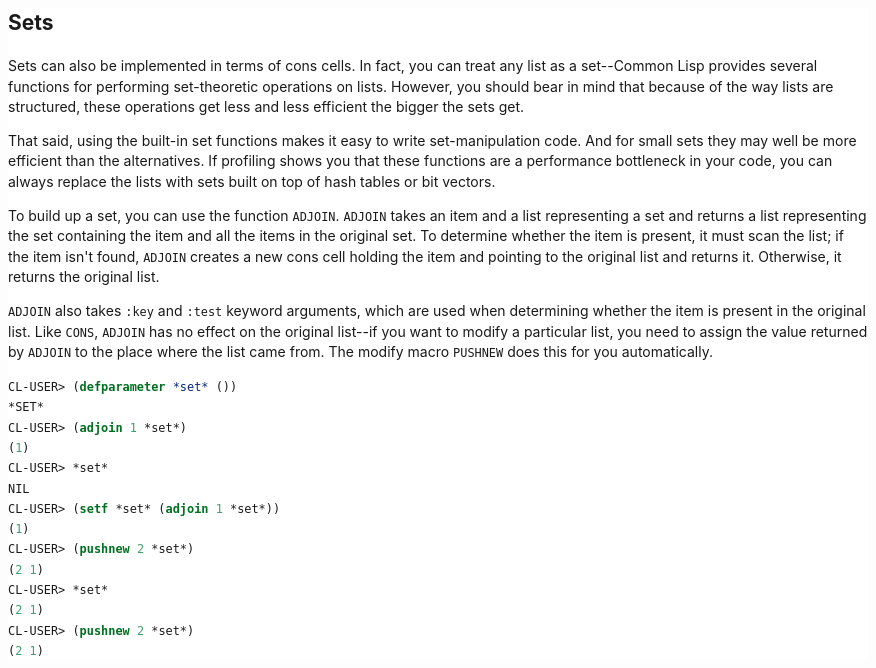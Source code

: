 
## Sets


Sets can also be implemented in terms of cons cells. In fact, you can
treat any list as a set--Common Lisp provides several functions for
performing set-theoretic operations on lists. However, you should
bear in mind that because of the way lists are structured, these
operations get less and less efficient the bigger the sets get.



That said, using the built-in set functions makes it easy to write
set-manipulation code. And for small sets they may well be more
efficient than the alternatives. If profiling shows you that these
functions are a performance bottleneck in your code, you can always
replace the lists with sets built on top of hash tables or bit
vectors.



To build up a set, you can use the function `ADJOIN`. `ADJOIN`
takes an item and a list representing a set and returns a list
representing the set containing the item and all the items in the
original set. To determine whether the item is present, it must scan
the list; if the item isn't found, `ADJOIN` creates a new cons
cell holding the item and pointing to the original list and returns
it. Otherwise, it returns the original list.



`ADJOIN` also takes `:key` and `:test` keyword
arguments, which are used when determining whether the item is
present in the original list. Like `CONS`, `ADJOIN` has no
effect on the original list--if you want to modify a particular list,
you need to assign the value returned by `ADJOIN` to the place
where the list came from. The modify macro `PUSHNEW` does this for
you automatically. 


```lisp
CL-USER> (defparameter *set* ())
*SET*
CL-USER> (adjoin 1 *set*)
(1)
CL-USER> *set*
NIL
CL-USER> (setf *set* (adjoin 1 *set*))
(1)
CL-USER> (pushnew 2 *set*)
(2 1)
CL-USER> *set*
(2 1)
CL-USER> (pushnew 2 *set*)
(2 1)
```
